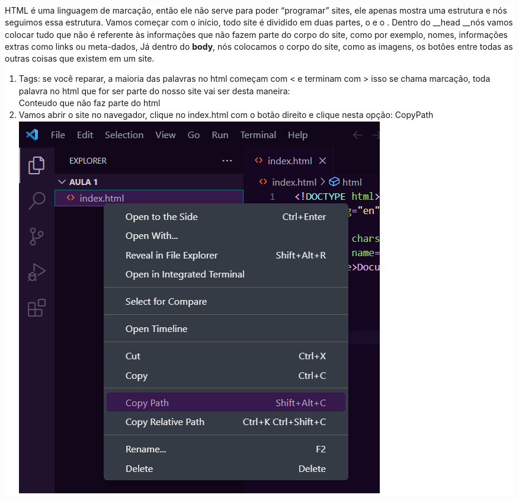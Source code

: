 HTML é uma linguagem de marcação, então ele não serve para poder “programar” sites, ele apenas mostra uma estrutura e nós seguimos essa estrutura\. Vamos começar com o início, todo site é dividido em duas partes, o __<head> </head>__ e o __<body> </body>__\. Dentro do __head __nós vamos colocar tudo que não é referente às informações que não fazem parte do corpo do site, como por exemplo, nomes, informações extras como links ou meta\-dados, Já dentro do __body__, nós colocamos o corpo do site, como as imagens, os botões entre todas as outras coisas que existem em um site\.

1. Tags: se você reparar, a maioria das palavras no html começam com < e terminam com > isso se chama marcação, toda palavra no html que for ser parte do nosso site vai ser desta maneira:  
<tag>Conteudo que não faz parte do html </tag> 
2. Vamos abrir o site no navegador, clique no index\.html com o botão direito e clique nesta opção: CopyPath![](https://raw.githubusercontent.com/YanBarbosaLouzada/docx-to-md/master/imagens/img_1758290910206396000.png)